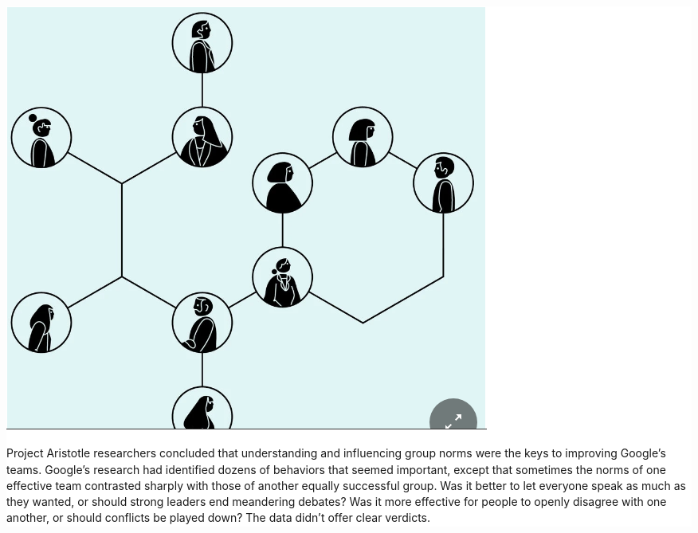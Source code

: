 ![project](pte.png)

Project Aristotle researchers concluded that understanding and influencing group norms were the keys to improving Google’s teams. Google’s research had identified dozens of behaviors that seemed important, except that sometimes the norms of one effective team contrasted sharply with those of another equally successful group. Was it better to let everyone speak as much as they wanted, or should strong leaders end meandering debates? Was it more effective for people to openly disagree with one another, or should conflicts be played down? The data didn’t offer clear verdicts.




